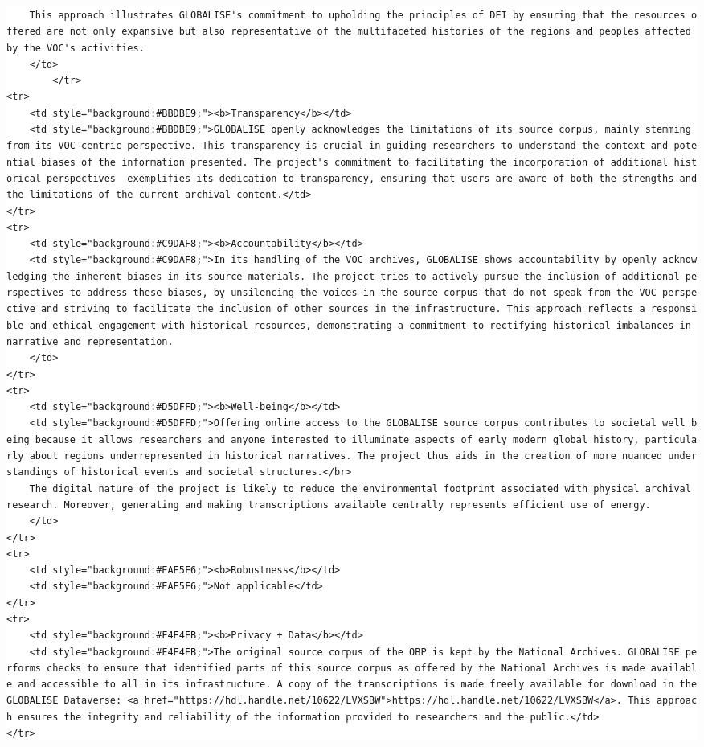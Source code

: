         This approach illustrates GLOBALISE's commitment to upholding the principles of DEI by ensuring that the resources offered are not only expansive but also representative of the multifaceted histories of the regions and peoples affected by the VOC's activities.
        </td>
            </tr>
    <tr>
        <td style="background:#BBDBE9;"><b>Transparency</b></td>
        <td style="background:#BBDBE9;">GLOBALISE openly acknowledges the limitations of its source corpus, mainly stemming from its VOC-centric perspective. This transparency is crucial in guiding researchers to understand the context and potential biases of the information presented. The project's commitment to facilitating the incorporation of additional historical perspectives  exemplifies its dedication to transparency, ensuring that users are aware of both the strengths and the limitations of the current archival content.</td>
    </tr>
    <tr>
        <td style="background:#C9DAF8;"><b>Accountability</b></td>
        <td style="background:#C9DAF8;">In its handling of the VOC archives, GLOBALISE shows accountability by openly acknowledging the inherent biases in its source materials. The project tries to actively pursue the inclusion of additional perspectives to address these biases, by unsilencing the voices in the source corpus that do not speak from the VOC perspective and striving to facilitate the inclusion of other sources in the infrastructure. This approach reflects a responsible and ethical engagement with historical resources, demonstrating a commitment to rectifying historical imbalances in narrative and representation.
        </td>
    </tr>
    <tr>
        <td style="background:#D5DFFD;"><b>Well-being</b></td>
        <td style="background:#D5DFFD;">Offering online access to the GLOBALISE source corpus contributes to societal well being because it allows researchers and anyone interested to illuminate aspects of early modern global history, particularly about regions underrepresented in historical narratives. The project thus aids in the creation of more nuanced understandings of historical events and societal structures.</br> 
        The digital nature of the project is likely to reduce the environmental footprint associated with physical archival research. Moreover, generating and making transcriptions available centrally represents efficient use of energy.
        </td>
    </tr>
    <tr>
        <td style="background:#EAE5F6;"><b>Robustness</b></td>
        <td style="background:#EAE5F6;">Not applicable</td>
    </tr>
    <tr>
        <td style="background:#F4E4EB;"><b>Privacy + Data</b></td>
        <td style="background:#F4E4EB;">The original source corpus of the OBP is kept by the National Archives. GLOBALISE performs checks to ensure that identified parts of this source corpus as offered by the National Archives is made available and accessible to all in its infrastructure. A copy of the transcriptions is made freely available for download in the GLOBALISE Dataverse: <a href="https://hdl.handle.net/10622/LVXSBW">https://hdl.handle.net/10622/LVXSBW</a>. This approach ensures the integrity and reliability of the information provided to researchers and the public.</td>
    </tr>
</table>
